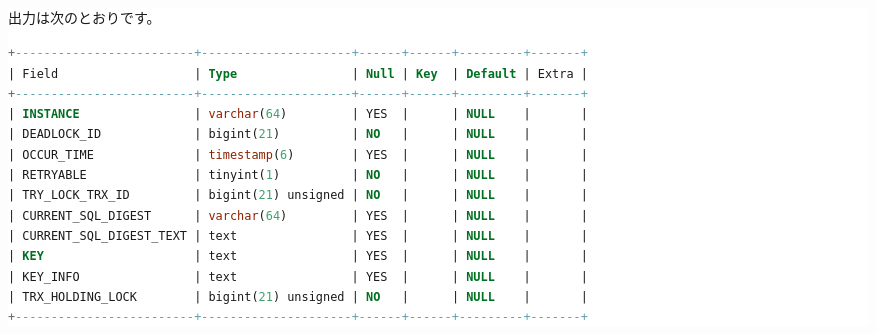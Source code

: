 出力は次のとおりです。

```sql
+-------------------------+---------------------+------+------+---------+-------+
| Field                   | Type                | Null | Key  | Default | Extra |
+-------------------------+---------------------+------+------+---------+-------+
| INSTANCE                | varchar(64)         | YES  |      | NULL    |       |
| DEADLOCK_ID             | bigint(21)          | NO   |      | NULL    |       |
| OCCUR_TIME              | timestamp(6)        | YES  |      | NULL    |       |
| RETRYABLE               | tinyint(1)          | NO   |      | NULL    |       |
| TRY_LOCK_TRX_ID         | bigint(21) unsigned | NO   |      | NULL    |       |
| CURRENT_SQL_DIGEST      | varchar(64)         | YES  |      | NULL    |       |
| CURRENT_SQL_DIGEST_TEXT | text                | YES  |      | NULL    |       |
| KEY                     | text                | YES  |      | NULL    |       |
| KEY_INFO                | text                | YES  |      | NULL    |       |
| TRX_HOLDING_LOCK        | bigint(21) unsigned | NO   |      | NULL    |       |
+-------------------------+---------------------+------+------+---------+-------+
```
